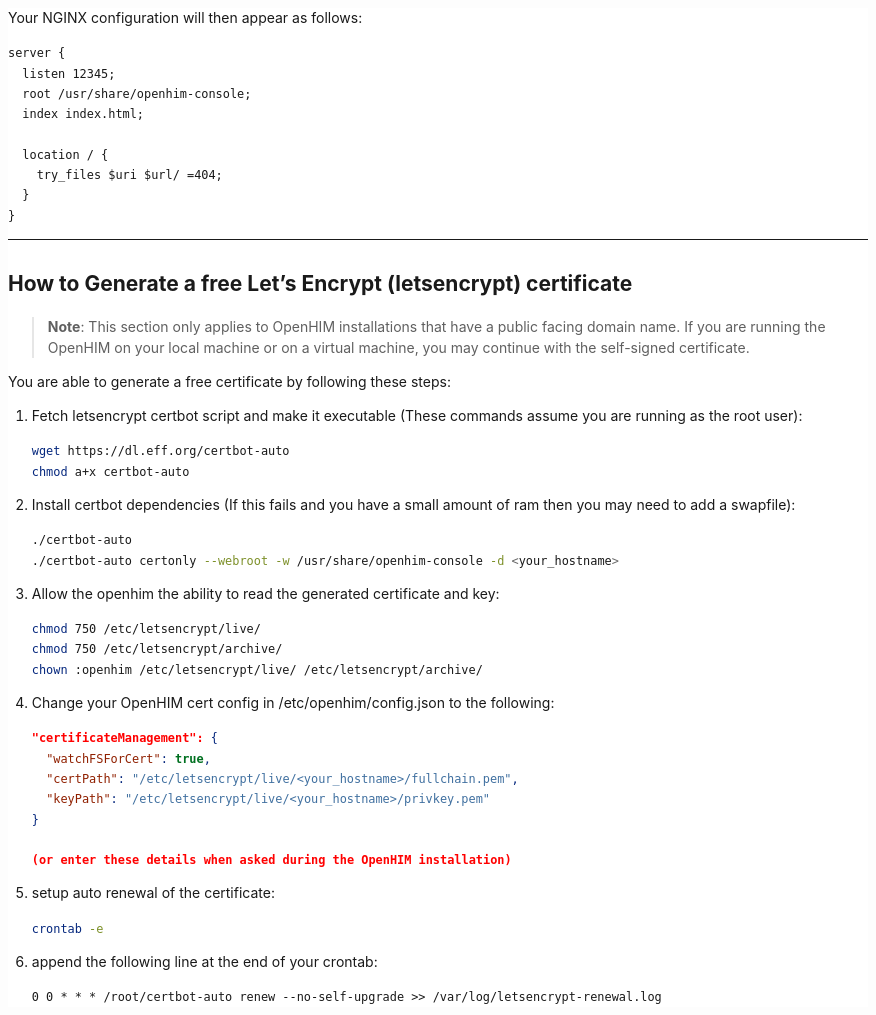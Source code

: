 Your NGINX configuration will then appear as follows:

```nginx
server {
  listen 12345;
  root /usr/share/openhim-console;
  index index.html;

  location / {
    try_files $uri $url/ =404;
  }
}
```

---

## How to Generate a free Let’s Encrypt (letsencrypt) certificate

> **Note**: This section only applies to OpenHIM installations that have a public facing domain name. If you are running the OpenHIM on your local machine or on a virtual machine, you may continue with the self-signed certificate.

You are able to generate a free certificate by following these steps:

1. Fetch letsencrypt certbot script and make it executable (These commands assume you are running as the root user):

   ```sh
   wget https://dl.eff.org/certbot-auto
   chmod a+x certbot-auto
   ```

1. Install certbot dependencies (If this fails and you have a small amount of ram then you may need to add a swapfile):

   ```sh
   ./certbot-auto
   ./certbot-auto certonly --webroot -w /usr/share/openhim-console -d <your_hostname>
   ```

1. Allow the openhim the ability to read the generated certificate and key:

   ```sh
   chmod 750 /etc/letsencrypt/live/
   chmod 750 /etc/letsencrypt/archive/
   chown :openhim /etc/letsencrypt/live/ /etc/letsencrypt/archive/
   ```

1. Change your OpenHIM cert config in /etc/openhim/config.json to the following:

   ```json
   "certificateManagement": {
     "watchFSForCert": true,
     "certPath": "/etc/letsencrypt/live/<your_hostname>/fullchain.pem",
     "keyPath": "/etc/letsencrypt/live/<your_hostname>/privkey.pem"
   }

   (or enter these details when asked during the OpenHIM installation)
   ```

1. setup auto renewal of the certificate:

   ```sh
   crontab -e
   ```

1. append the following line at the end of your crontab:

   ```text
   0 0 * * * /root/certbot-auto renew --no-self-upgrade >> /var/log/letsencrypt-renewal.log
   ```

